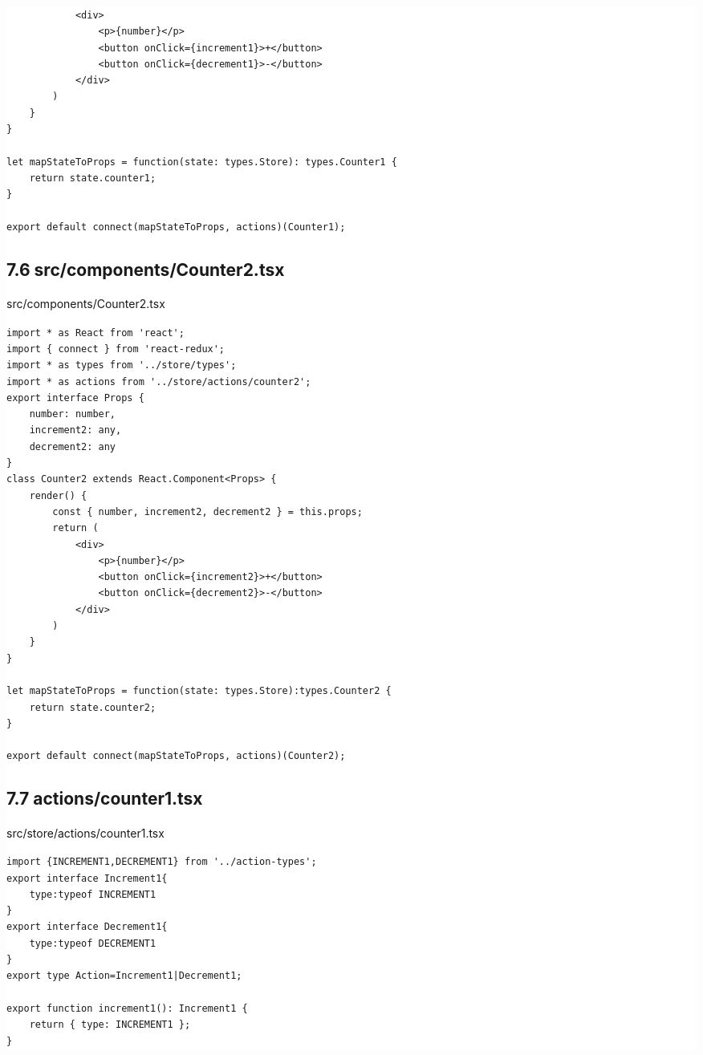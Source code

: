 ```tsx
            <div>
                <p>{number}</p>
                <button onClick={increment1}>+</button>
                <button onClick={decrement1}>-</button>
            </div>
        )
    }
}

let mapStateToProps = function(state: types.Store): types.Counter1 {
    return state.counter1;
}

export default connect(mapStateToProps, actions)(Counter1);
```
## 7.6 src/components/Counter2.tsx
src/components/Counter2.tsx
```tsx
import * as React from 'react';
import { connect } from 'react-redux';
import * as types from '../store/types';
import * as actions from '../store/actions/counter2';
export interface Props {
    number: number,
    increment2: any,
    decrement2: any
}
class Counter2 extends React.Component<Props> {
    render() {
        const { number, increment2, decrement2 } = this.props;
        return (
            <div>
                <p>{number}</p>
                <button onClick={increment2}>+</button>
                <button onClick={decrement2}>-</button>
            </div>
        )
    }
}

let mapStateToProps = function(state: types.Store):types.Counter2 {
    return state.counter2;
}

export default connect(mapStateToProps, actions)(Counter2);
```
## 7.7 actions/counter1.tsx
src/store/actions/counter1.tsx
```tsx
import {INCREMENT1,DECREMENT1} from '../action-types';
export interface Increment1{
    type:typeof INCREMENT1
}
export interface Decrement1{
    type:typeof DECREMENT1
}
export type Action=Increment1|Decrement1;

export function increment1(): Increment1 {
    return { type: INCREMENT1 };
}
```